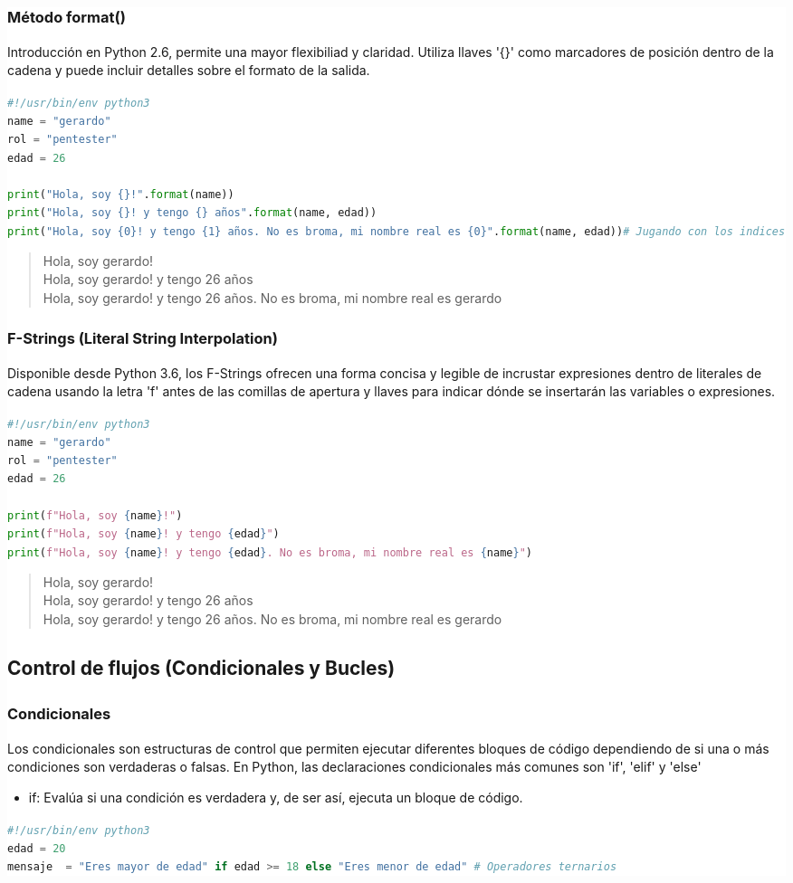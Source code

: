 ### Método format()

Introducción en Python 2.6, permite una mayor flexibiliad y claridad. Utiliza llaves '{}' como marcadores de posición dentro de la cadena y puede incluir detalles sobre el formato de la salida.

```python
#!/usr/bin/env python3
name = "gerardo"
rol = "pentester"
edad = 26

print("Hola, soy {}!".format(name))
print("Hola, soy {}! y tengo {} años".format(name, edad))
print("Hola, soy {0}! y tengo {1} años. No es broma, mi nombre real es {0}".format(name, edad))# Jugando con los indices
```

> Hola, soy gerardo! \
> Hola, soy gerardo! y tengo 26 años \
> Hola, soy gerardo! y tengo 26 años. No es broma, mi nombre real es gerardo

### F-Strings (Literal String Interpolation)

Disponible desde Python 3.6, los F-Strings ofrecen una forma concisa y legible de incrustar expresiones dentro de literales de cadena usando la letra 'f' antes de las comillas de apertura y llaves para indicar dónde se insertarán las variables o expresiones.

```python
#!/usr/bin/env python3
name = "gerardo"
rol = "pentester"
edad = 26

print(f"Hola, soy {name}!")
print(f"Hola, soy {name}! y tengo {edad}")
print(f"Hola, soy {name}! y tengo {edad}. No es broma, mi nombre real es {name}")
```

> Hola, soy gerardo! \
> Hola, soy gerardo! y tengo 26 años \
> Hola, soy gerardo! y tengo 26 años. No es broma, mi nombre real es gerardo

## Control de flujos (Condicionales y Bucles)

### Condicionales

Los condicionales son estructuras de control que permiten ejecutar diferentes bloques de código dependiendo de si una o más condiciones son verdaderas o falsas. En Python, las declaraciones condicionales más comunes son 'if', 'elif' y 'else'

* if: Evalúa si una condición es verdadera y, de ser así, ejecuta un bloque de código.

```python
#!/usr/bin/env python3
edad = 20
mensaje  = "Eres mayor de edad" if edad >= 18 else "Eres menor de edad" # Operadores ternarios
```
